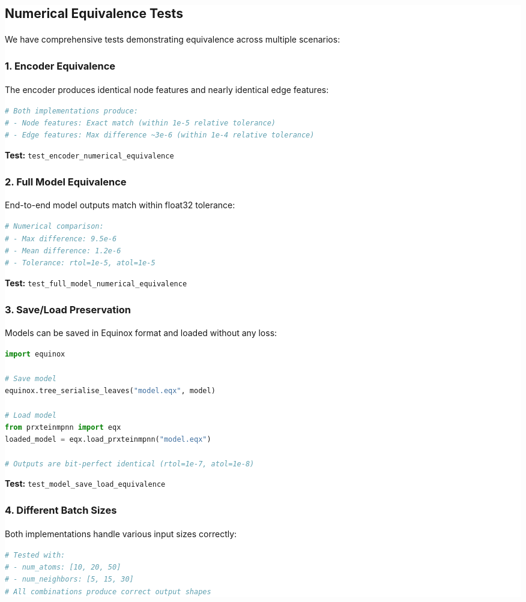 ## Numerical Equivalence Tests

We have comprehensive tests demonstrating equivalence across multiple scenarios:

### 1. Encoder Equivalence

The encoder produces identical node features and nearly identical edge features:

```python
# Both implementations produce:
# - Node features: Exact match (within 1e-5 relative tolerance)
# - Edge features: Max difference ~3e-6 (within 1e-4 relative tolerance)
```

**Test:** `test_encoder_numerical_equivalence`

### 2. Full Model Equivalence

End-to-end model outputs match within float32 tolerance:

```python
# Numerical comparison:
# - Max difference: 9.5e-6
# - Mean difference: 1.2e-6
# - Tolerance: rtol=1e-5, atol=1e-5
```

**Test:** `test_full_model_numerical_equivalence`

### 3. Save/Load Preservation

Models can be saved in Equinox format and loaded without any loss:

```python
import equinox

# Save model
equinox.tree_serialise_leaves("model.eqx", model)

# Load model
from prxteinmpnn import eqx
loaded_model = eqx.load_prxteinmpnn("model.eqx")

# Outputs are bit-perfect identical (rtol=1e-7, atol=1e-8)
```

**Test:** `test_model_save_load_equivalence`

### 4. Different Batch Sizes

Both implementations handle various input sizes correctly:

```python
# Tested with:
# - num_atoms: [10, 20, 50]
# - num_neighbors: [5, 15, 30]
# All combinations produce correct output shapes
```
